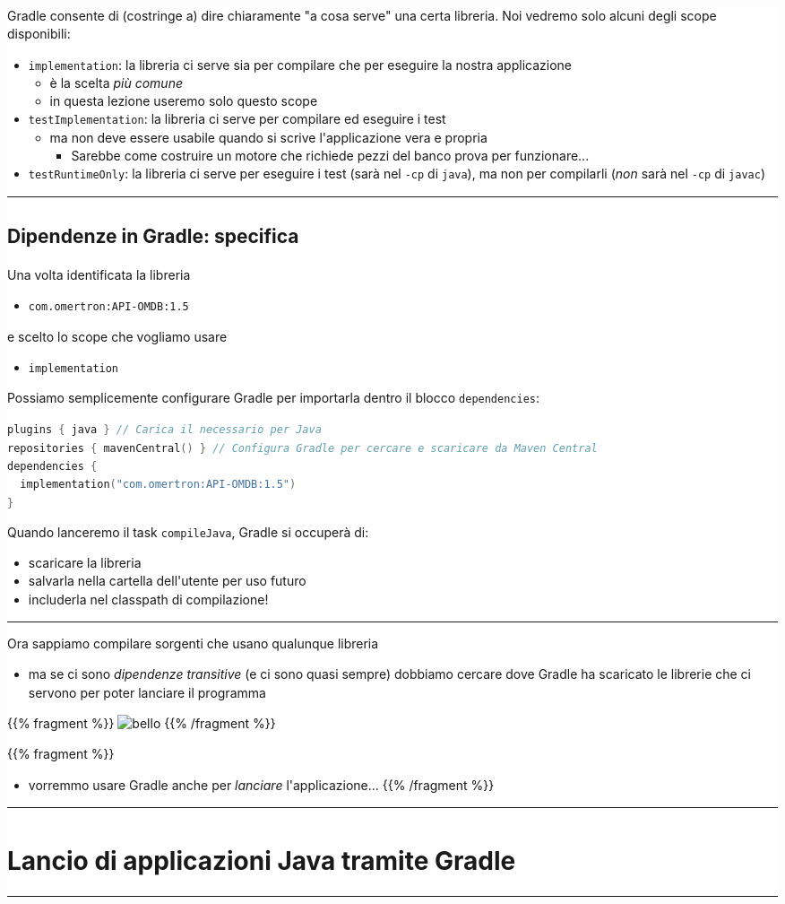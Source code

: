 Gradle consente di (costringe a) dire chiaramente "a cosa serve" una certa libreria. Noi vedremo solo alcuni degli scope disponibili:
* `implementation`: la libreria ci serve sia per compilare che per eseguire la nostra applicazione
  * è la scelta *più comune*
  * in questa lezione useremo solo questo scope
* `testImplementation`: la libreria ci serve per compilare ed eseguire i test
  * ma non deve essere usabile quando si scrive l'applicazione vera e propria
    * Sarebbe come costruire un motore che richiede pezzi del banco prova per funzionare...
* `testRuntimeOnly`: la libreria ci serve per eseguire i test (sarà nel `-cp` di `java`), ma non per compilarli (*non* sarà nel `-cp` di `javac`)

---

## Dipendenze in Gradle: specifica

Una volta identificata la libreria
* `com.omertron:API-OMDB:1.5`

e scelto lo scope che vogliamo usare
* `implementation`

Possiamo semplicemente configurare Gradle per importarla dentro il blocco `dependencies`:

```kotlin
plugins { java } // Carica il necessario per Java
repositories { mavenCentral() } // Configura Gradle per cercare e scaricare da Maven Central
dependencies {
  implementation("com.omertron:API-OMDB:1.5")
}
```

Quando lanceremo il task `compileJava`, Gradle si occuperà di:
* scaricare la libreria
* salvarla nella cartella dell'utente per uso futuro
* includerla nel classpath di compilazione!

---

Ora sappiamo compilare sorgenti che usano qualunque libreria
* ma se ci sono *dipendenze transitive* (e ci sono quasi sempre) dobbiamo cercare dove Gradle ha scaricato le librerie che ci servono per poter lanciare il programma

{{% fragment %}}
![bello](https://i.imgflip.com/6ux8rp.jpg)
{{% /fragment %}}

{{% fragment %}}
* vorremmo usare Gradle anche per *lanciare* l'applicazione...
{{% /fragment %}}

---

# Lancio di applicazioni Java tramite Gradle

---